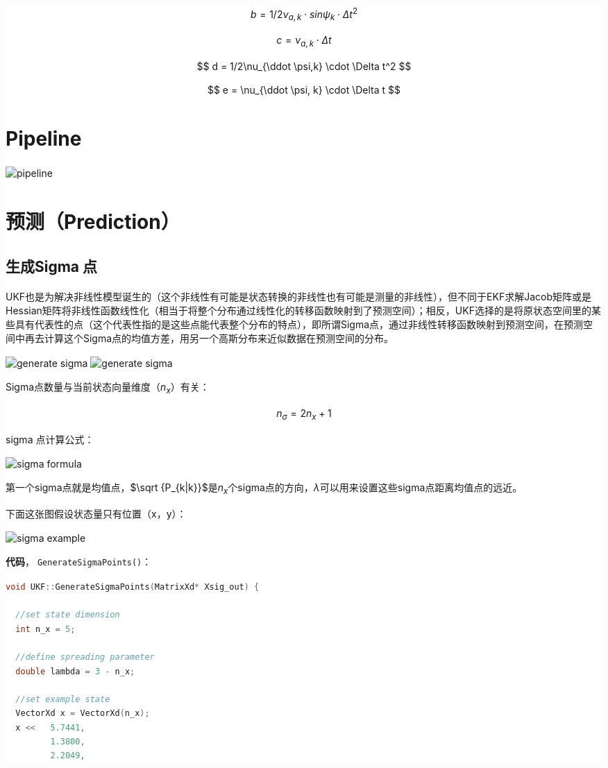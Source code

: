 $$
b = 1/2\nu_{a,k} \cdot sin\psi_k \cdot \Delta t^2
$$

$$
c = \nu_{a,k} \cdot \Delta t
$$

$$
d = 1/2\nu_{\ddot \psi,k} \cdot \Delta t^2
$$

$$
e = \nu_{\ddot \psi, k} \cdot \Delta t
$$

# Pipeline

<img src="/post_imgs/UKF/ukf-5.png" width = "400" height = "" alt="pipeline" align=center />


# 预测（Prediction）

## 生成Sigma 点

UKF也是为解决非线性模型诞生的（这个非线性有可能是状态转换的非线性也有可能是测量的非线性），但不同于EKF求解Jacob矩阵或是Hessian矩阵将非线性函数线性化（相当于将整个分布通过线性化的转移函数映射到了预测空间）；相反，UKF选择的是将原状态空间里的某些具有代表性的点（这个代表性指的是这些点能代表整个分布的特点），即所谓Sigma点，通过非线性转移函数映射到预测空间，在预测空间中再去计算这个Sigma点的均值方差，用另一个高斯分布来近似数据在预测空间的分布。

<img src="/post_imgs/UKF/ukf-6.png" width = "400" height = "" alt="generate sigma" align=center />

<img src="/post_imgs/UKF/ukf-7.png" width = "400" height = "" alt="generate sigma" align=center />

Sigma点数量与当前状态向量维度（$n_x$）有关：

$$
n_\sigma = 2n_x + 1
$$

sigma 点计算公式：

<img src="/post_imgs/UKF/ukf-8.png" width = "400" height = "" alt="sigma formula" align=center />

第一个sigma点就是均值点，$\sqrt {P_{k|k}}$是$n_x$个sigma点的方向，$\lambda$可以用来设置这些sigma点距离均值点的远近。

下面这张图假设状态量只有位置（x，y）：

<img src="/post_imgs/UKF/ukf-9.png" width = "400" height = "" alt="sigma example" align=center />

**代码**， `GenerateSigmaPoints()`：

```cpp
void UKF::GenerateSigmaPoints(MatrixXd* Xsig_out) {

  //set state dimension
  int n_x = 5;

  //define spreading parameter
  double lambda = 3 - n_x;

  //set example state
  VectorXd x = VectorXd(n_x);
  x <<   5.7441,
         1.3800,
         2.2049,
```